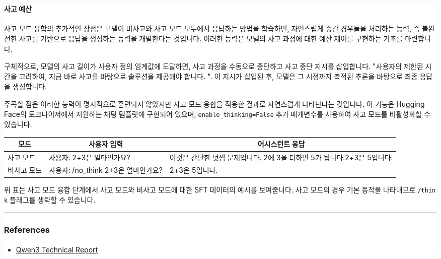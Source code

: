 #### 사고 예산

사고 모드 융합의 추가적인 장점은 모델이 비사고와 사고 모드 모두에서 응답하는 방법을 학습하면, 자연스럽게 중간 경우들을 처리하는 능력, 즉 불완전한 사고를 기반으로 응답을 생성하는 능력을 개발한다는 것입니다. 이러한 능력은 모델의 사고 과정에 대한 예산 제어를 구현하는 기초를 마련합니다.

구체적으로, 모델의 사고 길이가 사용자 정의 임계값에 도달하면, 사고 과정을 수동으로 중단하고 사고 중단 지시를 삽입합니다. "사용자의 제한된 시간을 고려하여, 지금 바로 사고를 바탕으로 솔루션을 제공해야 합니다. </think>". 이 지시가 삽입된 후, 모델은 그 시점까지 축적된 추론을 바탕으로 최종 응답을 생성합니다.

주목할 점은 이러한 능력이 명시적으로 훈련되지 않았지만 사고 모드 융합을 적용한 결과로 자연스럽게 나타난다는 것입니다. 이 기능은 Hugging Face의 토크나이저에서 지원하는 채팅 템플릿에 구현되어 있으며, `enable_thinking=False` 추가 매개변수를 사용하여 사고 모드를 비활성화할 수 있습니다.

| 모드 | 사용자 입력 | 어시스턴트 응답 |
|------|-------------|-----------------|
| 사고 모드 | 사용자: 2+3은 얼마인가요? | <think>이것은 간단한 덧셈 문제입니다. 2에 3을 더하면 5가 됩니다.</think>2+3은 5입니다. |
| 비사고 모드 | 사용자: /no_think 2+3은 얼마인가요? | <think></think>2+3은 5입니다. |

위 표는 사고 모드 융합 단계에서 사고 모드와 비사고 모드에 대한 SFT 데이터의 예시를 보여줍니다. 사고 모드의 경우 기본 동작을 나타내므로 `/think` 플래그를 생략할 수 있습니다.
- - -
### References
* [Qwen3 Technical Report](http://arxiv.org/pdf/2505.09388v1)